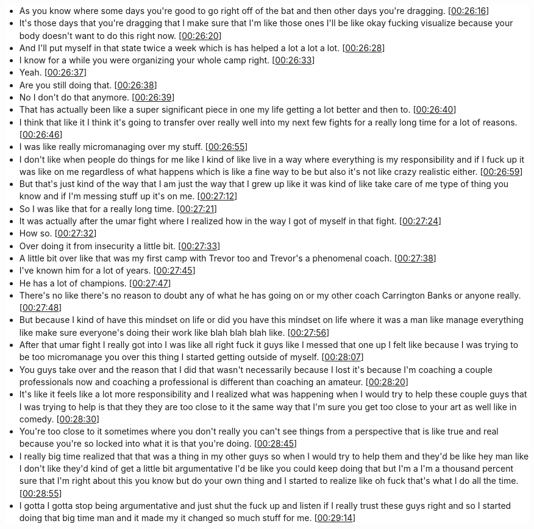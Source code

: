 *  As you know where some days you're good to go right off of the bat and then other days you're dragging. [[00:26:16](https://www.youtube.com/watch?v=DKUCkIkB4Zw&t=1576.0s)]
*  It's those days that you're dragging that I make sure that I'm like those ones I'll be like okay fucking visualize because your body doesn't want to do this right now. [[00:26:20](https://www.youtube.com/watch?v=DKUCkIkB4Zw&t=1580.0s)]
*  And I'll put myself in that state twice a week which is has helped a lot a lot a lot. [[00:26:28](https://www.youtube.com/watch?v=DKUCkIkB4Zw&t=1588.0s)]
*  I know for a while you were organizing your whole camp right. [[00:26:33](https://www.youtube.com/watch?v=DKUCkIkB4Zw&t=1593.0s)]
*  Yeah. [[00:26:37](https://www.youtube.com/watch?v=DKUCkIkB4Zw&t=1597.0s)]
*  Are you still doing that. [[00:26:38](https://www.youtube.com/watch?v=DKUCkIkB4Zw&t=1598.0s)]
*  No I don't do that anymore. [[00:26:39](https://www.youtube.com/watch?v=DKUCkIkB4Zw&t=1599.0s)]
*  That has actually been like a super significant piece in one my life getting a lot better and then to. [[00:26:40](https://www.youtube.com/watch?v=DKUCkIkB4Zw&t=1600.0s)]
*  I think that like it I think it's going to transfer over really well into my next few fights for a really long time for a lot of reasons. [[00:26:46](https://www.youtube.com/watch?v=DKUCkIkB4Zw&t=1606.0s)]
*  I was like really micromanaging over my stuff. [[00:26:55](https://www.youtube.com/watch?v=DKUCkIkB4Zw&t=1615.0s)]
*  I don't like when people do things for me like I kind of like live in a way where everything is my responsibility and if I fuck up it was like on me regardless of what happens which is like a fine way to be but also it's not like crazy realistic either. [[00:26:59](https://www.youtube.com/watch?v=DKUCkIkB4Zw&t=1619.0s)]
*  But that's just kind of the way that I am just the way that I grew up like it was kind of like take care of me type of thing you know and if I'm messing stuff up it's on me. [[00:27:12](https://www.youtube.com/watch?v=DKUCkIkB4Zw&t=1632.0s)]
*  So I was like that for a really long time. [[00:27:21](https://www.youtube.com/watch?v=DKUCkIkB4Zw&t=1641.0s)]
*  It was actually after the umar fight where I realized how in the way I got of myself in that fight. [[00:27:24](https://www.youtube.com/watch?v=DKUCkIkB4Zw&t=1644.0s)]
*  How so. [[00:27:32](https://www.youtube.com/watch?v=DKUCkIkB4Zw&t=1652.0s)]
*  Over doing it from insecurity a little bit. [[00:27:33](https://www.youtube.com/watch?v=DKUCkIkB4Zw&t=1653.0s)]
*  A little bit over like that was my first camp with Trevor too and Trevor's a phenomenal coach. [[00:27:38](https://www.youtube.com/watch?v=DKUCkIkB4Zw&t=1658.0s)]
*  I've known him for a lot of years. [[00:27:45](https://www.youtube.com/watch?v=DKUCkIkB4Zw&t=1665.0s)]
*  He has a lot of champions. [[00:27:47](https://www.youtube.com/watch?v=DKUCkIkB4Zw&t=1667.0s)]
*  There's no like there's no reason to doubt any of what he has going on or my other coach Carrington Banks or anyone really. [[00:27:48](https://www.youtube.com/watch?v=DKUCkIkB4Zw&t=1668.0s)]
*  But because I kind of have this mindset on life or did you have this mindset on life where it was a man like manage everything like make sure everyone's doing their work like blah blah blah like. [[00:27:56](https://www.youtube.com/watch?v=DKUCkIkB4Zw&t=1676.0s)]
*  After that umar fight I really got into I was like all right fuck it guys like I messed that one up I felt like because I was trying to be too micromanage you over this thing I started getting outside of myself. [[00:28:07](https://www.youtube.com/watch?v=DKUCkIkB4Zw&t=1687.0s)]
*  You guys take over and the reason that I did that wasn't necessarily because I lost it's because I'm coaching a couple professionals now and coaching a professional is different than coaching an amateur. [[00:28:20](https://www.youtube.com/watch?v=DKUCkIkB4Zw&t=1700.0s)]
*  It's like it feels like a lot more responsibility and I realized what was happening when I would try to help these couple guys that I was trying to help is that they they are too close to it the same way that I'm sure you get too close to your art as well like in comedy. [[00:28:30](https://www.youtube.com/watch?v=DKUCkIkB4Zw&t=1710.0s)]
*  You're too close to it sometimes where you don't really you can't see things from a perspective that is like true and real because you're so locked into what it is that you're doing. [[00:28:45](https://www.youtube.com/watch?v=DKUCkIkB4Zw&t=1725.0s)]
*  I really big time realized that that was a thing in my other guys so when I would try to help them and they'd be like hey man like I don't like they'd kind of get a little bit argumentative I'd be like you could keep doing that but I'm a I'm a thousand percent sure that I'm right about this you know but do your own thing and I started to realize like oh fuck that's what I do all the time. [[00:28:55](https://www.youtube.com/watch?v=DKUCkIkB4Zw&t=1735.0s)]
*  I gotta I gotta stop being argumentative and just shut the fuck up and listen if I really trust these guys right and so I started doing that big time man and it made my it changed so much stuff for me. [[00:29:14](https://www.youtube.com/watch?v=DKUCkIkB4Zw&t=1754.0s)]